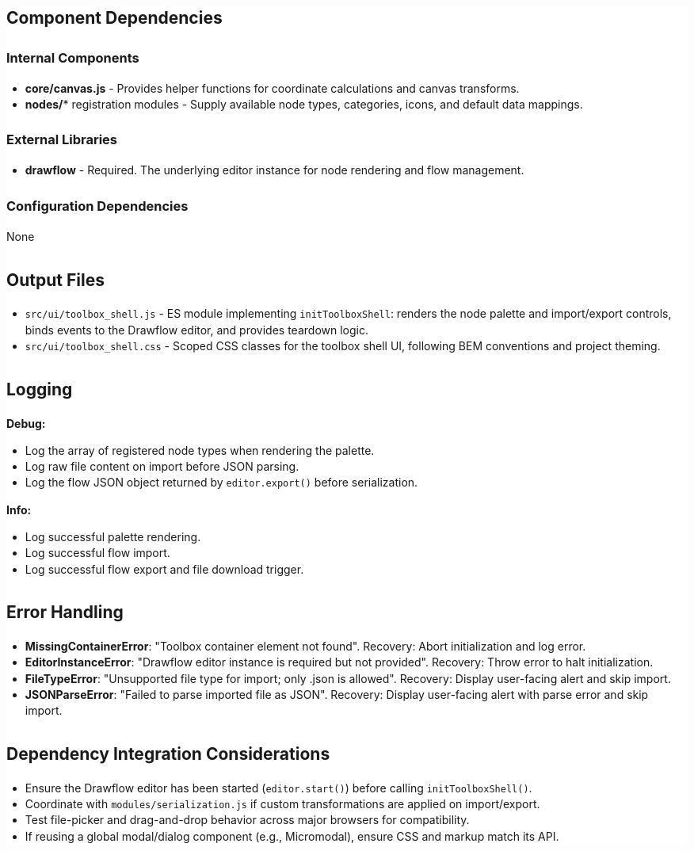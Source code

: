 ## Component Dependencies

### Internal Components
- **core/canvas.js** - Provides helper functions for coordinate calculations and canvas transforms.
- **nodes/*** registration modules - Supply available node types, categories, icons, and default data mappings.

### External Libraries
- **drawflow** - Required. The underlying editor instance for node rendering and flow management.

### Configuration Dependencies
None

## Output Files
- `src/ui/toolbox_shell.js` - ES module implementing `initToolboxShell`: renders the node palette and import/export controls, binds events to the Drawflow editor, and provides teardown logic.
- `src/ui/toolbox_shell.css` - Scoped CSS classes for the toolbox shell UI, following BEM conventions and project theming.

## Logging
**Debug:**
- Log the array of registered node types when rendering the palette.
- Log raw file content on import before JSON parsing.
- Log the flow JSON object returned by `editor.export()` before serialization.

**Info:**
- Log successful palette rendering.
- Log successful flow import.
- Log successful flow export and file download trigger.

## Error Handling
- **MissingContainerError**: "Toolbox container element not found". Recovery: Abort initialization and log error.
- **EditorInstanceError**: "Drawflow editor instance is required but not provided". Recovery: Throw error to halt initialization.
- **FileTypeError**: "Unsupported file type for import; only .json is allowed". Recovery: Display user-facing alert and skip import.
- **JSONParseError**: "Failed to parse imported file as JSON". Recovery: Display user-facing alert with parse error and skip import.

## Dependency Integration Considerations
- Ensure the Drawflow editor has been started (`editor.start()`) before calling `initToolboxShell()`.
- Coordinate with `modules/serialization.js` if custom transformations are applied on import/export.
- Test file-picker and drag-and-drop behavior across major browsers for compatibility.
- If reusing a global modal/dialog component (e.g., Micromodal), ensure CSS and markup match its API.
